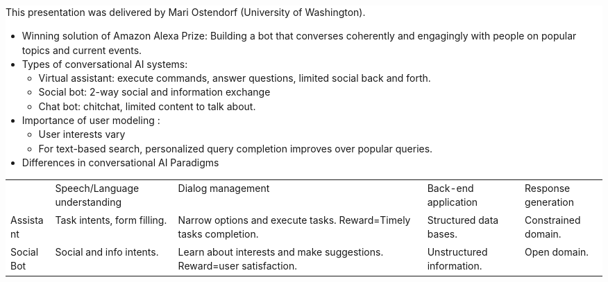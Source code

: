 This presentation was delivered by Mari Ostendorf (University of Washington). 



* Winning solution of Amazon Alexa Prize: Building a bot that converses coherently and engagingly with people on popular topics and current events.
*  Types of conversational AI systems:
    * Virtual assistant: execute commands, answer questions, limited social back and forth. 
    * Social bot:  2-way social and information exchange 
    * Chat bot: chitchat, limited content to talk about. 
* Importance of user modeling : 
    * User interests vary 
    * For text-based search, personalized query completion improves over popular queries. 
* Differences in conversational AI Paradigms

<table>
  <tr>
   <td>
   </td>
   <td>
Speech/Language understanding
   </td>
   <td>Dialog management 
   </td>
   <td>Back-end application
   </td>
   <td>Response generation 
   </td>
  </tr>
  <tr>
   <td>Assistant 
   </td>
   <td>Task intents, form filling.
   </td>
   <td>Narrow options and execute tasks. Reward=Timely tasks completion. 
   </td>
   <td>Structured data bases. 
   </td>
   <td>Constrained domain.
   </td>
  </tr>
  <tr>
   <td>Social Bot
   </td>
   <td>Social and info intents.
   </td>
   <td>Learn about interests and make suggestions. Reward=user satisfaction. 
   </td>
   <td>Unstructured information. 
   </td>
   <td>Open domain.
   </td>
  </tr>
</table>
